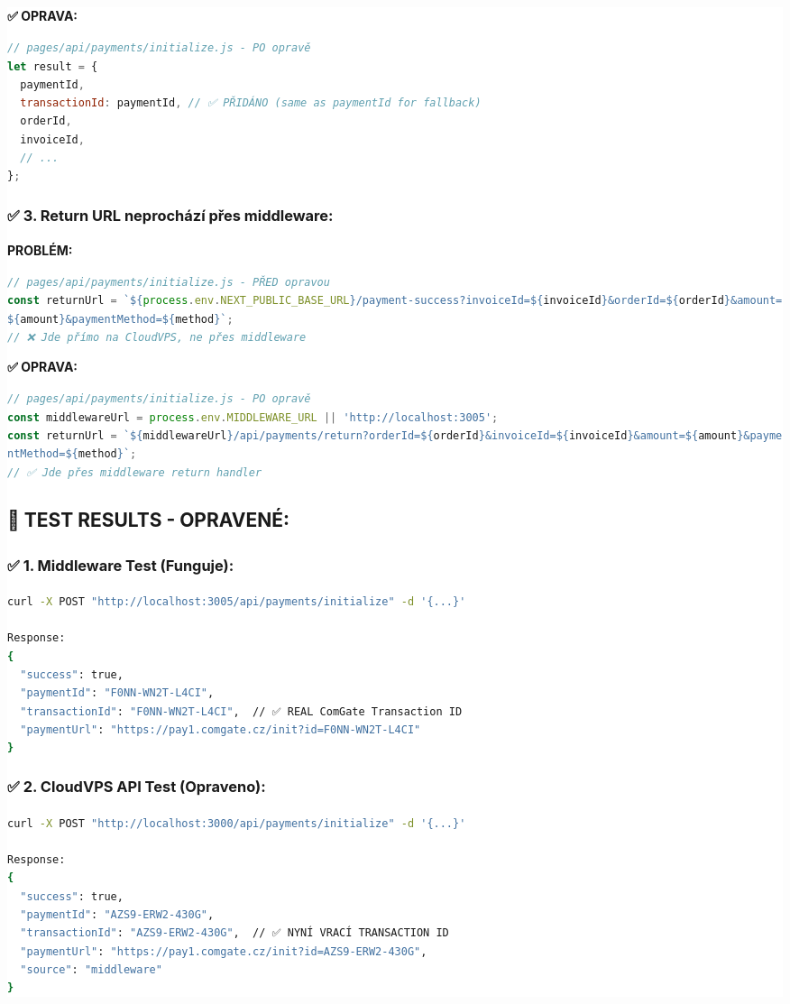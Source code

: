 **✅ OPRAVA:**
```javascript
// pages/api/payments/initialize.js - PO opravě
let result = {
  paymentId,
  transactionId: paymentId, // ✅ PŘIDÁNO (same as paymentId for fallback)
  orderId,
  invoiceId,
  // ...
};
```

### **✅ 3. Return URL neprochází přes middleware:**

**PROBLÉM:**
```javascript
// pages/api/payments/initialize.js - PŘED opravou
const returnUrl = `${process.env.NEXT_PUBLIC_BASE_URL}/payment-success?invoiceId=${invoiceId}&orderId=${orderId}&amount=${amount}&paymentMethod=${method}`;
// ❌ Jde přímo na CloudVPS, ne přes middleware
```

**✅ OPRAVA:**
```javascript
// pages/api/payments/initialize.js - PO opravě
const middlewareUrl = process.env.MIDDLEWARE_URL || 'http://localhost:3005';
const returnUrl = `${middlewareUrl}/api/payments/return?orderId=${orderId}&invoiceId=${invoiceId}&amount=${amount}&paymentMethod=${method}`;
// ✅ Jde přes middleware return handler
```

## 🧪 **TEST RESULTS - OPRAVENÉ:**

### **✅ 1. Middleware Test (Funguje):**
```bash
curl -X POST "http://localhost:3005/api/payments/initialize" -d '{...}'

Response:
{
  "success": true,
  "paymentId": "F0NN-WN2T-L4CI",
  "transactionId": "F0NN-WN2T-L4CI",  // ✅ REAL ComGate Transaction ID
  "paymentUrl": "https://pay1.comgate.cz/init?id=F0NN-WN2T-L4CI"
}
```

### **✅ 2. CloudVPS API Test (Opraveno):**
```bash
curl -X POST "http://localhost:3000/api/payments/initialize" -d '{...}'

Response:
{
  "success": true,
  "paymentId": "AZS9-ERW2-430G",
  "transactionId": "AZS9-ERW2-430G",  // ✅ NYNÍ VRACÍ TRANSACTION ID
  "paymentUrl": "https://pay1.comgate.cz/init?id=AZS9-ERW2-430G",
  "source": "middleware"
}
```
